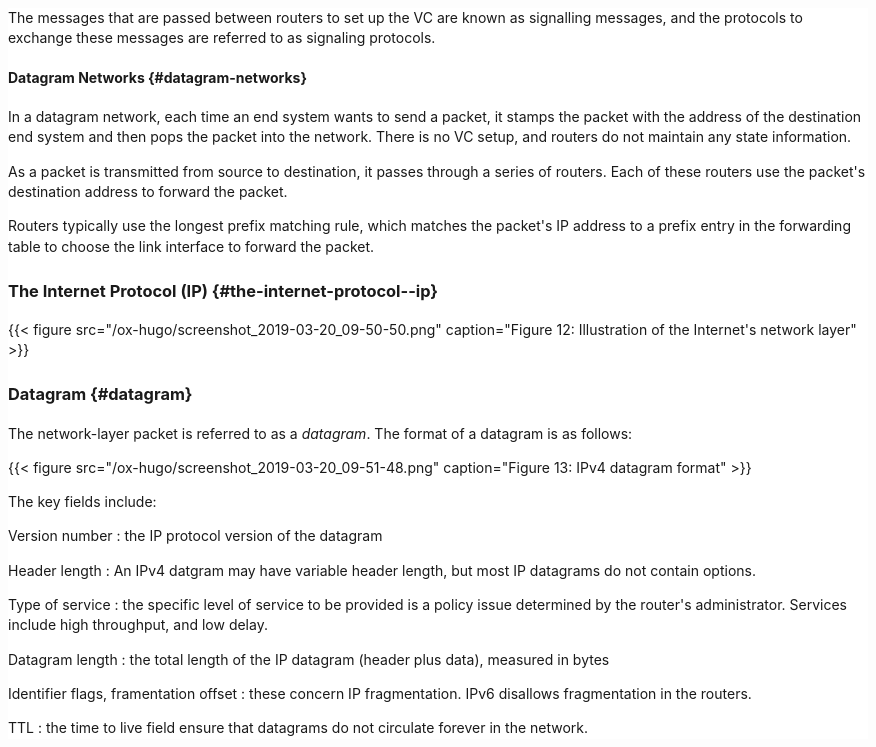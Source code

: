 The messages that are passed between routers to set up the VC are
known as signalling messages, and the protocols to exchange these
messages are referred to as signaling protocols.


#### Datagram Networks {#datagram-networks}

In a datagram network, each time  an end system wants to send a
packet, it stamps the packet with the address of the destination end
system and then pops the packet into the network. There is no VC
setup, and routers do not maintain any state information.

As a packet is transmitted from source to destination, it passes
through a series of routers. Each of these routers use the packet's
destination address to forward the packet.

Routers typically use the longest prefix matching rule, which matches
the packet's IP address to a prefix entry in the forwarding table to
choose the link interface to forward the packet.


### The Internet Protocol (IP) {#the-internet-protocol--ip}

{{< figure src="/ox-hugo/screenshot_2019-03-20_09-50-50.png" caption="Figure 12: Illustration of the Internet's network layer" >}}


### Datagram {#datagram}

The network-layer packet is referred to as a _datagram_. The format of a
datagram is as follows:

{{< figure src="/ox-hugo/screenshot_2019-03-20_09-51-48.png" caption="Figure 13: IPv4 datagram format" >}}

The key fields include:

Version number
: the IP protocol version of the datagram

Header length
: An IPv4 datgram may have variable header length,
    but most IP datagrams do not contain options.

Type of service
: the specific level of service to be provided is a
    policy issue determined by the router's administrator. Services
    include high throughput, and low delay.

Datagram length
: the total length of the IP datagram (header plus
    data), measured in bytes

Identifier flags, framentation offset
: these concern IP
    fragmentation. IPv6 disallows fragmentation in the routers.

TTL
: the time to live field ensure that datagrams do not circulate
    forever in the network.
